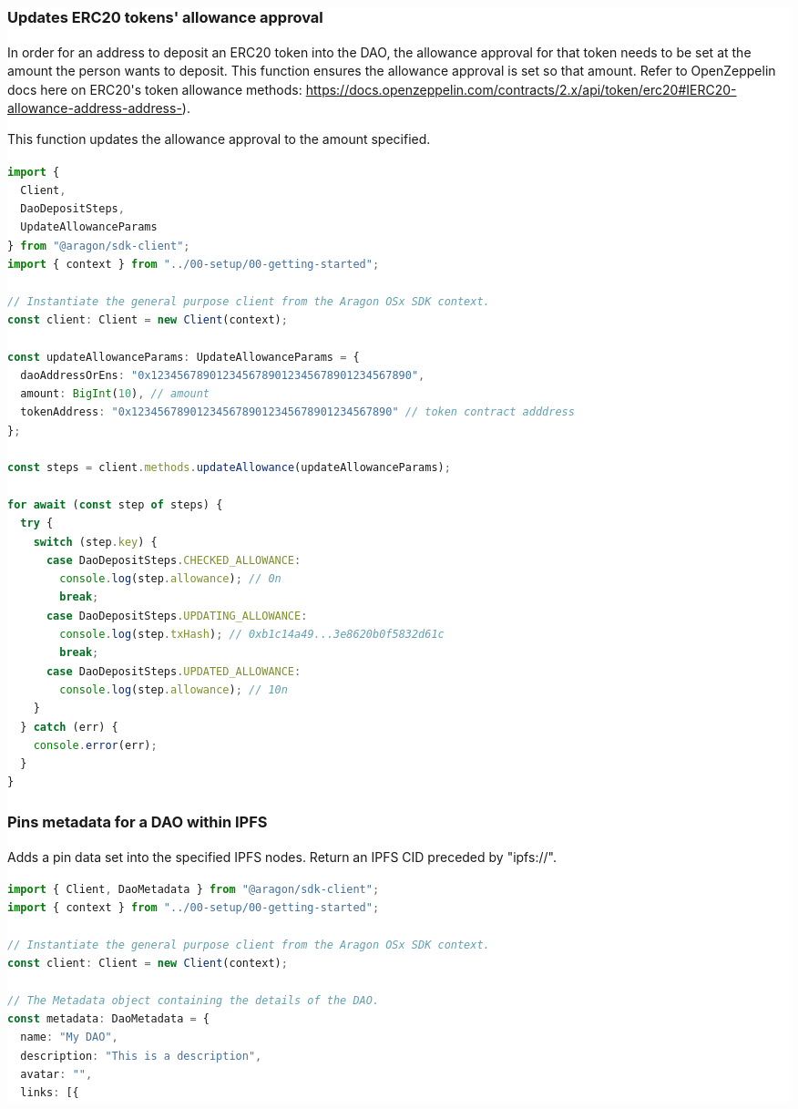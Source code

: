 ### Updates ERC20 tokens' allowance approval

In order for an address to deposit an ERC20 token into the DAO, the allowance approval for that token needs to be set at the amount the person wants to deposit.
This function ensures the allowance approval is set so that amount.
Refer to OpenZeppelin docs here on ERC20's token allowance methods: https://docs.openzeppelin.com/contracts/2.x/api/token/erc20#IERC20-allowance-address-address-).

This function updates the allowance approval to the amount specified.

```ts
import {
  Client,
  DaoDepositSteps,
  UpdateAllowanceParams
} from "@aragon/sdk-client";
import { context } from "../00-setup/00-getting-started";

// Instantiate the general purpose client from the Aragon OSx SDK context.
const client: Client = new Client(context);

const updateAllowanceParams: UpdateAllowanceParams = {
  daoAddressOrEns: "0x1234567890123456789012345678901234567890",
  amount: BigInt(10), // amount
  tokenAddress: "0x1234567890123456789012345678901234567890" // token contract adddress
};

const steps = client.methods.updateAllowance(updateAllowanceParams);

for await (const step of steps) {
  try {
    switch (step.key) {
      case DaoDepositSteps.CHECKED_ALLOWANCE:
        console.log(step.allowance); // 0n
        break;
      case DaoDepositSteps.UPDATING_ALLOWANCE:
        console.log(step.txHash); // 0xb1c14a49...3e8620b0f5832d61c
        break;
      case DaoDepositSteps.UPDATED_ALLOWANCE:
        console.log(step.allowance); // 10n
    }
  } catch (err) {
    console.error(err);
  }
}
```

### Pins metadata for a DAO within IPFS

Adds a pin data set into the specified IPFS nodes.
Return an IPFS CID preceded by "ipfs://".

```ts
import { Client, DaoMetadata } from "@aragon/sdk-client";
import { context } from "../00-setup/00-getting-started";

// Instantiate the general purpose client from the Aragon OSx SDK context.
const client: Client = new Client(context);

// The Metadata object containing the details of the DAO.
const metadata: DaoMetadata = {
  name: "My DAO",
  description: "This is a description",
  avatar: "",
  links: [{
```